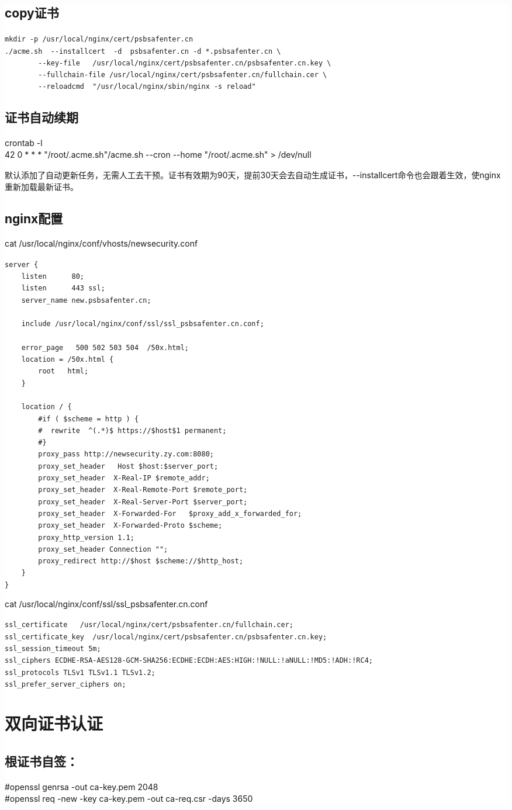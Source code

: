 ## copy证书  
```  
mkdir -p /usr/local/nginx/cert/psbsafenter.cn  
./acme.sh  --installcert  -d  psbsafenter.cn -d *.psbsafenter.cn \  
        --key-file   /usr/local/nginx/cert/psbsafenter.cn/psbsafenter.cn.key \  
        --fullchain-file /usr/local/nginx/cert/psbsafenter.cn/fullchain.cer \  
        --reloadcmd  "/usr/local/nginx/sbin/nginx -s reload"  
```  
## 证书自动续期  
crontab -l  
42 0 * * * "/root/.acme.sh"/acme.sh --cron --home "/root/.acme.sh" > /dev/null  

默认添加了自动更新任务，无需人工去干预。证书有效期为90天，提前30天会去自动生成证书，--installcert命令也会跟着生效，使nginx重新加载最新证书。  

## nginx配置  
cat /usr/local/nginx/conf/vhosts/newsecurity.conf  

```  
server {  
    listen      80;  
    listen      443 ssl;  
    server_name new.psbsafenter.cn;  

    include /usr/local/nginx/conf/ssl/ssl_psbsafenter.cn.conf;  

    error_page   500 502 503 504  /50x.html;  
    location = /50x.html {  
        root   html;  
    }  

    location / {  
        #if ( $scheme = http ) {  
        #  rewrite  ^(.*)$ https://$host$1 permanent;  
        #}  
        proxy_pass http://newsecurity.zy.com:8080;  
        proxy_set_header   Host $host:$server_port;  
        proxy_set_header  X-Real-IP $remote_addr;  
        proxy_set_header  X-Real-Remote-Port $remote_port;  
        proxy_set_header  X-Real-Server-Port $server_port;  
        proxy_set_header  X-Forwarded-For   $proxy_add_x_forwarded_for;  
        proxy_set_header  X-Forwarded-Proto $scheme;  
        proxy_http_version 1.1;  
        proxy_set_header Connection "";  
        proxy_redirect http://$host $scheme://$http_host;  
    }  
}  
```  
cat /usr/local/nginx/conf/ssl/ssl_psbsafenter.cn.conf  
```  
ssl_certificate   /usr/local/nginx/cert/psbsafenter.cn/fullchain.cer;  
ssl_certificate_key  /usr/local/nginx/cert/psbsafenter.cn/psbsafenter.cn.key;  
ssl_session_timeout 5m;  
ssl_ciphers ECDHE-RSA-AES128-GCM-SHA256:ECDHE:ECDH:AES:HIGH:!NULL:!aNULL:!MD5:!ADH:!RC4;  
ssl_protocols TLSv1 TLSv1.1 TLSv1.2;  
ssl_prefer_server_ciphers on;  
```  
# 双向证书认证  
## 根证书自签：  
#openssl genrsa -out ca-key.pem 2048  
#openssl req -new -key ca-key.pem -out ca-req.csr -days 3650  